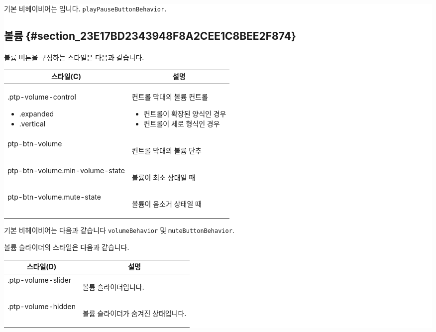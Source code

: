 기본 비헤이비어는 입니다. `playPauseButtonBehavior`.

## 볼륨 {#section_23E17BD2343948F8A2CEE1C8BEE2F874}

볼륨 버튼을 구성하는 스타일은 다음과 같습니다.

<table id="table_8F9831F36A4D427CA31C9FFA4173170D">
 <thead>
  <tr>
   <th colname="col1" class="entry"> 스타일(C) </th>
   <th colname="col2" class="entry"> 설명 </th>
  </tr>
 </thead>
 <tbody>
  <tr>
   <td colname="col1"> <p><span class="codeph"> .ptp-volume-control</span>
     <ul id="ul_B12ADDFB83EA40FD8B4E92AF418AA4B4">
      <li id="li_7DA8143A69ED4E7D8A560B9FF75D6BA7"><span class="codeph"> .expanded</span> </li>
      <li id="li_D8CCAD45D81C4850B6903FE261833AE6"><span class="codeph"> .vertical</span> </li>
     </ul> </p> </td>
   <td colname="col2"> <p>컨트롤 막대의 볼륨 컨트롤
     <ul id="ul_2C60F018FDCB458885738AC378C02F61">
      <li id="li_6B19572B504A4BBF9C97DC29C0E92A1D">컨트롤이 확장된 양식인 경우 </li>
      <li id="li_6489E422E1944D5194CBDFC8383D2F30">컨트롤이 세로 형식인 경우 </li>
     </ul> </p> </td>
  </tr>
  <tr>
   <td colname="col1"><span class="codeph"> ptp-btn-volume</span> </td>
   <td colname="col2"> <p>컨트롤 막대의 볼륨 단추 </p> </td>
  </tr>
  <tr>
   <td colname="col1"><span class="codeph"> ptp-btn-volume.min-volume-state</span> </td>
   <td colname="col2"> <p>볼륨이 최소 상태일 때 </p> </td>
  </tr>
  <tr>
   <td colname="col1"><span class="codeph"> ptp-btn-volume.mute-state</span> </td>
   <td colname="col2"> <p>볼륨이 음소거 상태일 때 </p> </td>
  </tr>
 </tbody>
</table>

기본 비헤이비어는 다음과 같습니다 `volumeBehavior` 및 `muteButtonBehavior`.

볼륨 슬라이더의 스타일은 다음과 같습니다.

<table id="table_E3DC93F8FC614C30AADAE259D18F10EF">
 <thead>
  <tr>
   <th colname="col1" class="entry"> 스타일(D) </th>
   <th colname="col2" class="entry"> 설명 </th>
  </tr>
 </thead>
 <tbody>
  <tr>
   <td colname="col1"><span class="codeph"> .ptp-volume-slider</span> </td>
   <td colname="col2"> <p>볼륨 슬라이더입니다. </p> </td>
  </tr>
  <tr>
   <td colname="col1"><span class="codeph"> .ptp-volume-hidden</span> </td>
   <td colname="col2"> <p>볼륨 슬라이더가 숨겨진 상태입니다. </p> </td>
  </tr>
 </tbody>
</table>

